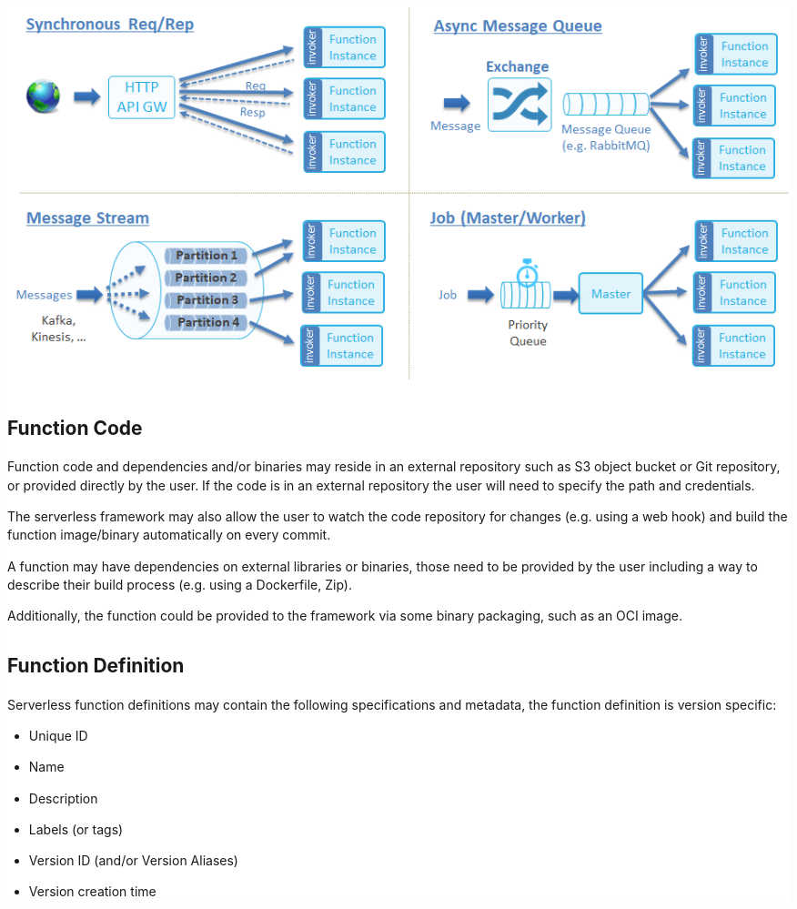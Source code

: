 ## ![function invocation types](image_3.png)

## Function Code

Function code and dependencies and/or binaries may reside in an external repository such as S3 object bucket or Git repository, or provided directly by the user. If the code is in an external repository the user will need to specify the path and credentials. 

The serverless framework may also allow the user to watch the code repository for changes (e.g. using a web hook) and build the function image/binary automatically on every commit.

A function may have dependencies on external libraries or binaries, those need to be provided by the user including a way to describe their build process (e.g. using a Dockerfile, Zip).

Additionally, the function could be provided to the framework via some binary packaging, such as an OCI image.

## Function Definition 

Serverless function definitions may contain the following specifications and metadata, the function definition is version specific:

* Unique ID 

* Name

* Description 

* Labels (or tags) 

* Version ID (and/or Version Aliases) 

* Version creation time
